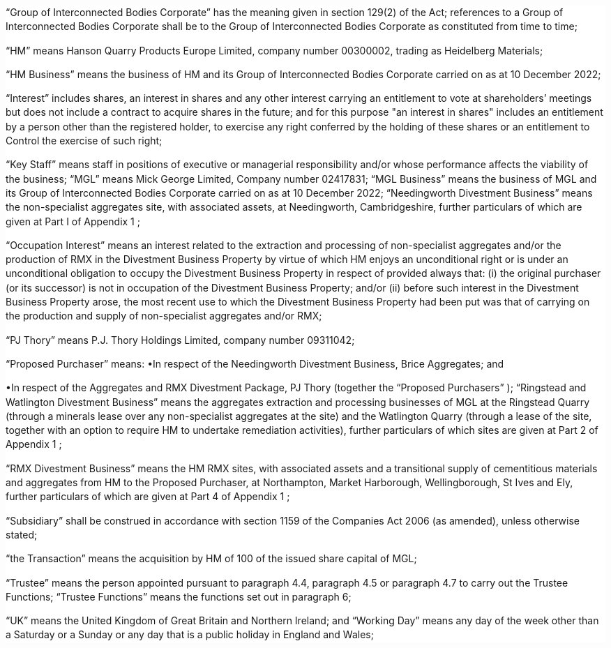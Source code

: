 “Group of Interconnected Bodies Corporate” has the meaning given in section 129(2) of the Act; references to a Group of Interconnected Bodies Corporate shall be to the Group of Interconnected Bodies Corporate as constituted from time to time;

“HM” means Hanson Quarry Products Europe Limited, company number 00300002, trading as Heidelberg Materials;

“HM Business” means the business of HM and its Group of Interconnected Bodies Corporate carried on as at 10 December 2022;

“Interest” includes shares, an interest in shares and any other interest carrying an entitlement to vote at shareholders’ meetings but does not include a contract to acquire shares in the future; and for this purpose "an interest in shares" includes an entitlement by a person other than the registered holder, to exercise any right conferred by the holding of these shares or an entitlement to Control the exercise of such right;

“Key Staff” means staff in positions of executive or managerial responsibility and/or whose performance affects the viability of the business; “MGL” means Mick George Limited, Company number 02417831; “MGL Business” means the business of MGL and its Group of Interconnected Bodies Corporate carried on as at 10 December 2022; “Needingworth Divestment Business” means the non-specialist aggregates site, with associated assets, at Needingworth, Cambridgeshire, further particulars of which are given at Part I of Appendix 1 ;

“Occupation Interest” means an interest related to the extraction and processing of non-specialist aggregates and/or the production of RMX in the Divestment Business Property by virtue of which HM enjoys an unconditional right or is under an unconditional obligation to occupy the Divestment Business Property in respect of provided always that: (i) the original purchaser (or its successor) is not in occupation of the Divestment Business Property; and/or (ii) before such interest in the Divestment Business Property arose, the most recent use to which the Divestment Business Property had been put was that of carrying on the production and supply of non-specialist aggregates and/or RMX;

“PJ Thory” means P.J. Thory Holdings Limited, company number 09311042;

“Proposed Purchaser” means: •In respect of the Needingworth Divestment Business, Brice Aggregates; and

•In respect of the Aggregates and RMX Divestment Package, PJ Thory (together the “Proposed Purchasers” ); “Ringstead and Watlington Divestment Business” means the aggregates extraction and processing businesses of MGL at the Ringstead Quarry (through a minerals lease over any non-specialist aggregates at the site) and the Watlington Quarry (through a lease of the site, together with an option to require HM to undertake remediation activities), further particulars of which sites are given at Part 2 of Appendix 1 ;

“RMX Divestment Business” means the HM RMX sites, with associated assets and a transitional supply of cementitious materials and aggregates from HM to the Proposed Purchaser, at Northampton, Market Harborough, Wellingborough, St Ives and Ely, further particulars of which are given at Part 4 of Appendix 1 ;

“Subsidiary” shall be construed in accordance with section 1159 of the Companies Act 2006 (as amended), unless otherwise stated;

“the Transaction” means the acquisition by HM of $100%$ of the issued share capital of MGL;

“Trustee” means the person appointed pursuant to paragraph 4.4, paragraph 4.5 or paragraph 4.7 to carry out the Trustee Functions; “Trustee Functions” means the functions set out in paragraph 6;

“UK” means the United Kingdom of Great Britain and Northern Ireland; and “Working Day” means any day of the week other than a Saturday or a Sunday or any day that is a public holiday in England and Wales;
